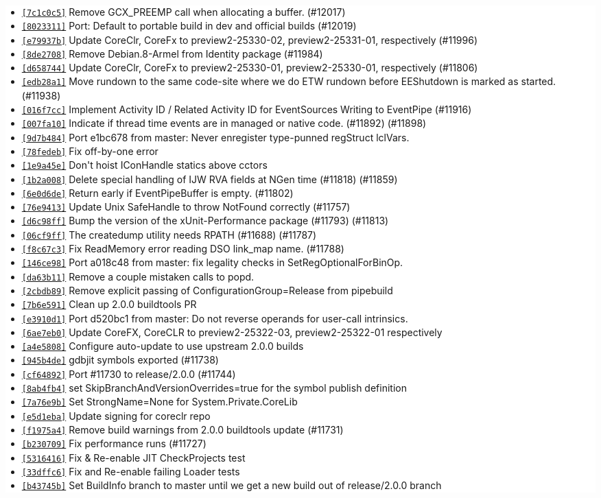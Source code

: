 * [`[7c1c0c5]`](https://github.com/dotnet/coreclr/commit/7c1c0c5) Remove GCX_PREEMP call when allocating a buffer. (#12017)
* [`[8023311]`](https://github.com/dotnet/coreclr/commit/8023311) Port: Default to portable build in dev and official builds (#12019)
* [`[e79937b]`](https://github.com/dotnet/coreclr/commit/e79937b) Update CoreClr, CoreFx to preview2-25330-02, preview2-25331-01, respectively (#11996)
* [`[8de2708]`](https://github.com/dotnet/coreclr/commit/8de2708) Remove Debian.8-Armel from Identity package (#11984)
* [`[d658744]`](https://github.com/dotnet/coreclr/commit/d658744) Update CoreClr, CoreFx to preview2-25330-01, preview2-25330-01, respectively (#11806)
* [`[edb28a1]`](https://github.com/dotnet/coreclr/commit/edb28a1) Move rundown to the same code-site where we do ETW rundown before EEShutdown is marked as started. (#11938)
* [`[016f7cc]`](https://github.com/dotnet/coreclr/commit/016f7cc) Implement Activity ID / Related Activity ID for EventSources Writing to EventPipe (#11916)
* [`[007fa10]`](https://github.com/dotnet/coreclr/commit/007fa10) Indicate if thread time events are in managed or native code. (#11892) (#11898)
* [`[9d7b484]`](https://github.com/dotnet/coreclr/commit/9d7b484) Port e1bc678 from master: Never enregister type-punned regStruct lclVars.
* [`[78fedeb]`](https://github.com/dotnet/coreclr/commit/78fedeb) Fix off-by-one error
* [`[1e9a45e]`](https://github.com/dotnet/coreclr/commit/1e9a45e) Don't hoist IConHandle statics above cctors
* [`[1b2a008]`](https://github.com/dotnet/coreclr/commit/1b2a008) Delete special handling of IJW RVA fields at NGen time (#11818) (#11859)
* [`[6e0d6de]`](https://github.com/dotnet/coreclr/commit/6e0d6de) Return early if EventPipeBuffer is empty. (#11802)
* [`[76e9413]`](https://github.com/dotnet/coreclr/commit/76e9413) Update Unix SafeHandle to throw NotFound correctly (#11757)
* [`[d6c98ff]`](https://github.com/dotnet/coreclr/commit/d6c98ff) Bump the version of the xUnit-Performance package (#11793) (#11813)
* [`[06cf9ff]`](https://github.com/dotnet/coreclr/commit/06cf9ff) The createdump utility needs RPATH (#11688) (#11787)
* [`[f8c67c3]`](https://github.com/dotnet/coreclr/commit/f8c67c3) Fix ReadMemory error reading DSO link_map name. (#11788)
* [`[146ce98]`](https://github.com/dotnet/coreclr/commit/146ce98) Port a018c48 from master: fix legality checks in SetRegOptionalForBinOp.
* [`[da63b11]`](https://github.com/dotnet/coreclr/commit/da63b11) Remove a couple mistaken calls to popd.
* [`[2cbdb89]`](https://github.com/dotnet/coreclr/commit/2cbdb89) Remove explicit passing of ConfigurationGroup=Release from pipebuild
* [`[7b6e591]`](https://github.com/dotnet/coreclr/commit/7b6e591) Clean up 2.0.0 buildtools PR
* [`[e3910d1]`](https://github.com/dotnet/coreclr/commit/e3910d1) Port d520bc1 from master: Do not reverse operands for user-call intrinsics.
* [`[6ae7eb0]`](https://github.com/dotnet/coreclr/commit/6ae7eb0) Update CoreFX, CoreCLR to preview2-25322-03, preview2-25322-01 respectively
* [`[a4e5808]`](https://github.com/dotnet/coreclr/commit/a4e5808) Configure auto-update to use upstream 2.0.0 builds
* [`[945b4de]`](https://github.com/dotnet/coreclr/commit/945b4de) gdbjit symbols exported (#11738)
* [`[cf64892]`](https://github.com/dotnet/coreclr/commit/cf64892) Port #11730 to release/2.0.0 (#11744)
* [`[8ab4fb4]`](https://github.com/dotnet/coreclr/commit/8ab4fb4) set SkipBranchAndVersionOverrides=true for the symbol publish definition
* [`[7a76e9b]`](https://github.com/dotnet/coreclr/commit/7a76e9b) Set StrongName=None for System.Private.CoreLib
* [`[e5d1eba]`](https://github.com/dotnet/coreclr/commit/e5d1eba) Update signing for coreclr repo
* [`[f1975a4]`](https://github.com/dotnet/coreclr/commit/f1975a4) Remove build warnings from 2.0.0 buildtools update (#11731)
* [`[b230709]`](https://github.com/dotnet/coreclr/commit/b230709) Fix performance runs (#11727)
* [`[5316416]`](https://github.com/dotnet/coreclr/commit/5316416) Fix & Re-enable JIT CheckProjects test
* [`[33dffc6]`](https://github.com/dotnet/coreclr/commit/33dffc6) Fix and Re-enable failing Loader tests
* [`[b43745b]`](https://github.com/dotnet/coreclr/commit/b43745b) Set BuildInfo branch to master until we get a new build out of release/2.0.0 branch